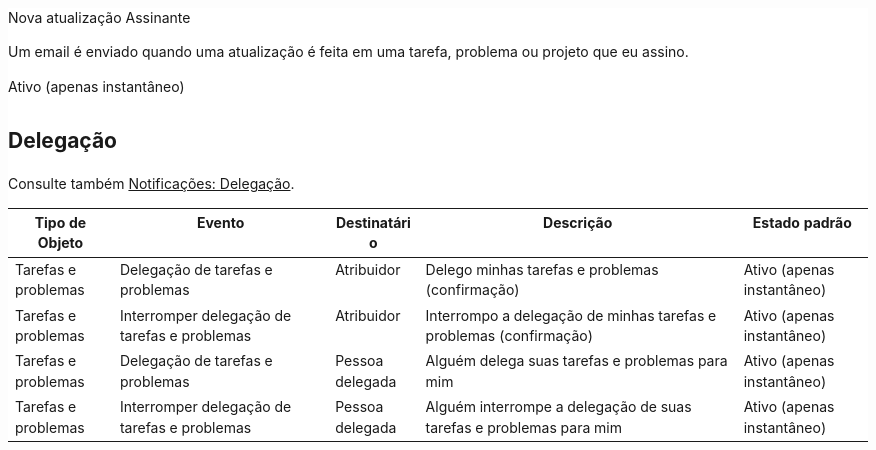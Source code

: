    <td>Nova atualização</td> 
   <td>Assinante </td> 
   <td> <p class="p1"><span class="s1 wysiwyg-font-size-medium">Um email é enviado quando uma atualização é feita em uma tarefa, problema ou projeto que eu assino.</span> </p> </td> 
   <td>Ativo (apenas instantâneo)</td> 
  </tr> 
 </tbody> 
</table>



## Delegação

Consulte também [Notificações: Delegação](../../../workfront-basics/using-notifications/notifications-delegation.md).

| Tipo de Objeto | Evento | Destinatário | Descrição | Estado padrão |
|------------------|--------------------------------------------|-----------|--------------------------------------------------------------|-----------------------|
| Tarefas e problemas | Delegação de tarefas e problemas | Atribuidor | Delego minhas tarefas e problemas (confirmação) | Ativo (apenas instantâneo) |
| Tarefas e problemas | Interromper delegação de tarefas e problemas | Atribuidor | Interrompo a delegação de minhas tarefas e problemas (confirmação) | Ativo (apenas instantâneo) |
| Tarefas e problemas | Delegação de tarefas e problemas | Pessoa delegada | Alguém delega suas tarefas e problemas para mim | Ativo (apenas instantâneo) |
| Tarefas e problemas | Interromper delegação de tarefas e problemas | Pessoa delegada | Alguém interrompe a delegação de suas tarefas e problemas para mim | Ativo (apenas instantâneo) |
